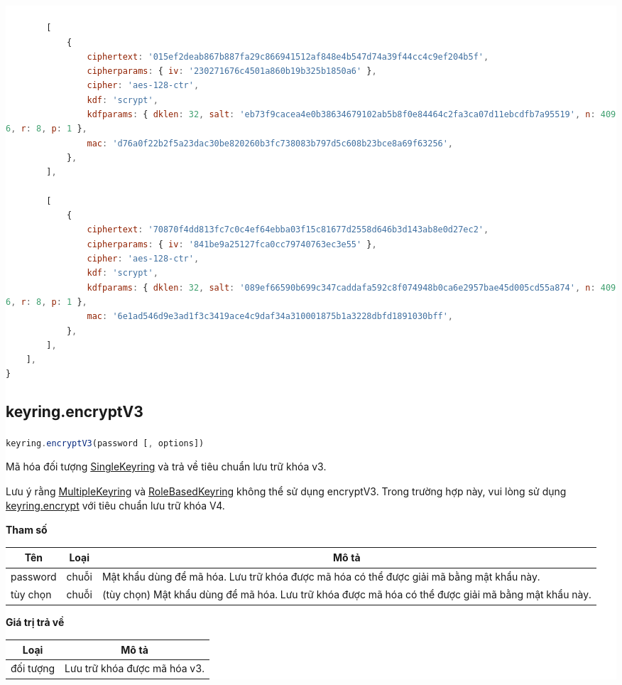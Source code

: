 ```javascript

        [
            {
                ciphertext: '015ef2deab867b887fa29c866941512af848e4b547d74a39f44cc4c9ef204b5f',
                cipherparams: { iv: '230271676c4501a860b19b325b1850a6' },
                cipher: 'aes-128-ctr',
                kdf: 'scrypt',
                kdfparams: { dklen: 32, salt: 'eb73f9cacea4e0b38634679102ab5b8f0e84464c2fa3ca07d11ebcdfb7a95519', n: 4096, r: 8, p: 1 },
                mac: 'd76a0f22b2f5a23dac30be820260b3fc738083b797d5c608b23bce8a69f63256',
            },
        ],

        [
            {
                ciphertext: '70870f4dd813fc7c0c4ef64ebba03f15c81677d2558d646b3d143ab8e0d27ec2',
                cipherparams: { iv: '841be9a25127fca0cc79740763ec3e55' },
                cipher: 'aes-128-ctr',
                kdf: 'scrypt',
                kdfparams: { dklen: 32, salt: '089ef66590b699c347caddafa592c8f074948b0ca6e2957bae45d005cd55a874', n: 4096, r: 8, p: 1 },
                mac: '6e1ad546d9e3ad1f3c3419ace4c9daf34a310001875b1a3228dbfd1891030bff',
            },
        ],
    ],
}
```

## keyring.encryptV3 <a href="#keyring-encryptv3" id="keyring-encryptv3"></a>

```javascript
keyring.encryptV3(password [, options])
```

Mã hóa đối tượng [SingleKeyring](#singlekeyring) và trả về tiêu chuẩn lưu trữ khóa v3.

Lưu ý rằng [MultipleKeyring](#multiplekeyring) và [RoleBasedKeyring](#rolebasedkeyring) không thể sử dụng encryptV3. Trong trường hợp này, vui lòng sử dụng [keyring.encrypt](#keyring-encrypt) với tiêu chuẩn lưu trữ khóa V4.

**Tham số**

| Tên      | Loại | Mô tả                                                                                               |
| -------- | ----- | --------------------------------------------------------------------------------------------------- |
| password | chuỗi | Mật khẩu dùng để mã hóa. Lưu trữ khóa được mã hóa có thể được giải mã bằng mật khẩu này.            |
| tùy chọn | chuỗi | (tùy chọn) Mật khẩu dùng để mã hóa. Lưu trữ khóa được mã hóa có thể được giải mã bằng mật khẩu này. |

**Giá trị trả về**

| Loại     | Mô tả                        |
| --------- | ---------------------------- |
| đối tượng | Lưu trữ khóa được mã hóa v3. |
